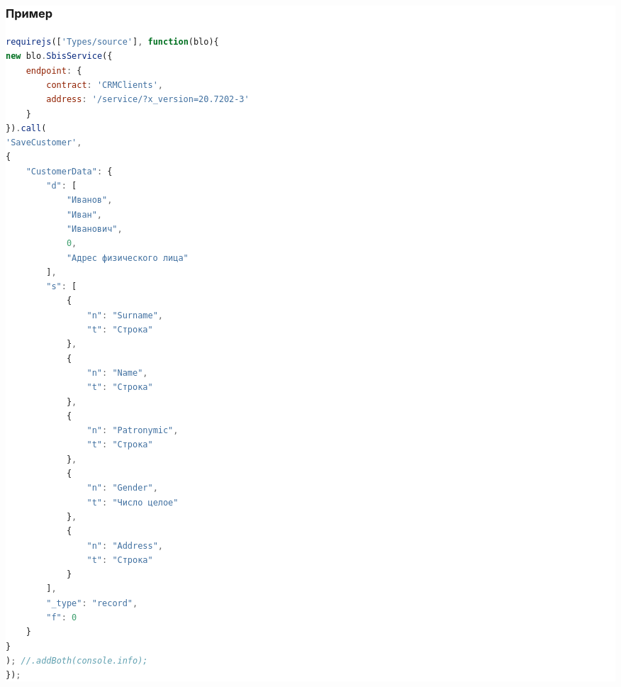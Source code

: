 ### Пример

```javascript
requirejs(['Types/source'], function(blo){
new blo.SbisService({
    endpoint: {
        contract: 'CRMClients',
        address: '/service/?x_version=20.7202-3'
    }
}).call(
'SaveCustomer',
{
    "CustomerData": {
        "d": [
            "Иванов",
            "Иван",
            "Иванович",
            0,
            "Адрес физического лица"
        ],
        "s": [
            {
                "n": "Surname",
                "t": "Строка"
            },
            {
                "n": "Name",
                "t": "Строка"
            },
            {
                "n": "Patronymic",
                "t": "Строка"
            },
            {
                "n": "Gender",
                "t": "Число целое"
            },
            {
                "n": "Address",
                "t": "Строка"
            }      
        ],
        "_type": "record",
        "f": 0
    }
}
); //.addBoth(console.info);
});
```
